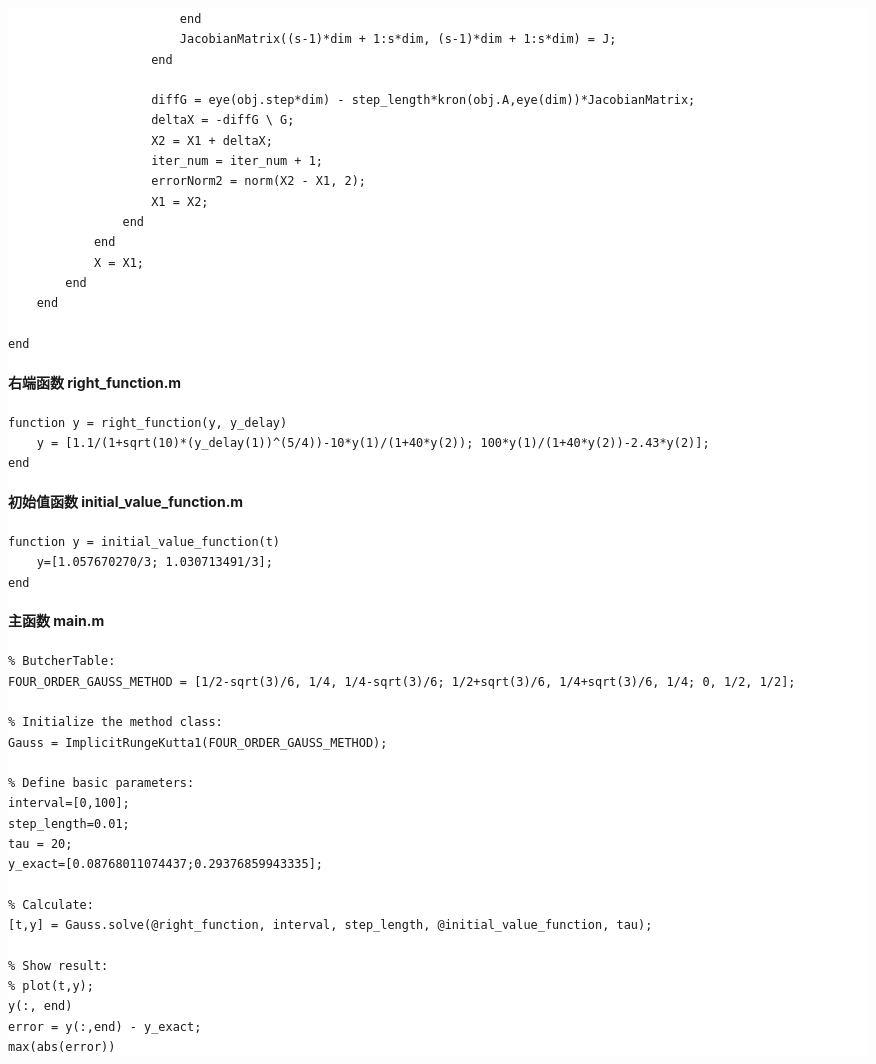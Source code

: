 ```method
                        end
                        JacobianMatrix((s-1)*dim + 1:s*dim, (s-1)*dim + 1:s*dim) = J;
                    end
        
                    diffG = eye(obj.step*dim) - step_length*kron(obj.A,eye(dim))*JacobianMatrix;
                    deltaX = -diffG \ G;
                    X2 = X1 + deltaX;
                    iter_num = iter_num + 1;
                    errorNorm2 = norm(X2 - X1, 2);
                    X1 = X2;
                end
            end
            X = X1;
        end
    end
    
end
```

#### 右端函数 right_function.m

```right_function
function y = right_function(y, y_delay)
    y = [1.1/(1+sqrt(10)*(y_delay(1))^(5/4))-10*y(1)/(1+40*y(2)); 100*y(1)/(1+40*y(2))-2.43*y(2)];
end
```

#### 初始值函数 initial_value_function.m

```initial_function
function y = initial_value_function(t)
    y=[1.057670270/3; 1.030713491/3];
end
```

#### 主函数 main.m

```main
% ButcherTable:
FOUR_ORDER_GAUSS_METHOD = [1/2-sqrt(3)/6, 1/4, 1/4-sqrt(3)/6; 1/2+sqrt(3)/6, 1/4+sqrt(3)/6, 1/4; 0, 1/2, 1/2];

% Initialize the method class:
Gauss = ImplicitRungeKutta1(FOUR_ORDER_GAUSS_METHOD);

% Define basic parameters:
interval=[0,100];
step_length=0.01;
tau = 20;
y_exact=[0.08768011074437;0.29376859943335];

% Calculate:
[t,y] = Gauss.solve(@right_function, interval, step_length, @initial_value_function, tau);

% Show result:
% plot(t,y);
y(:, end)
error = y(:,end) - y_exact;
max(abs(error))
```
